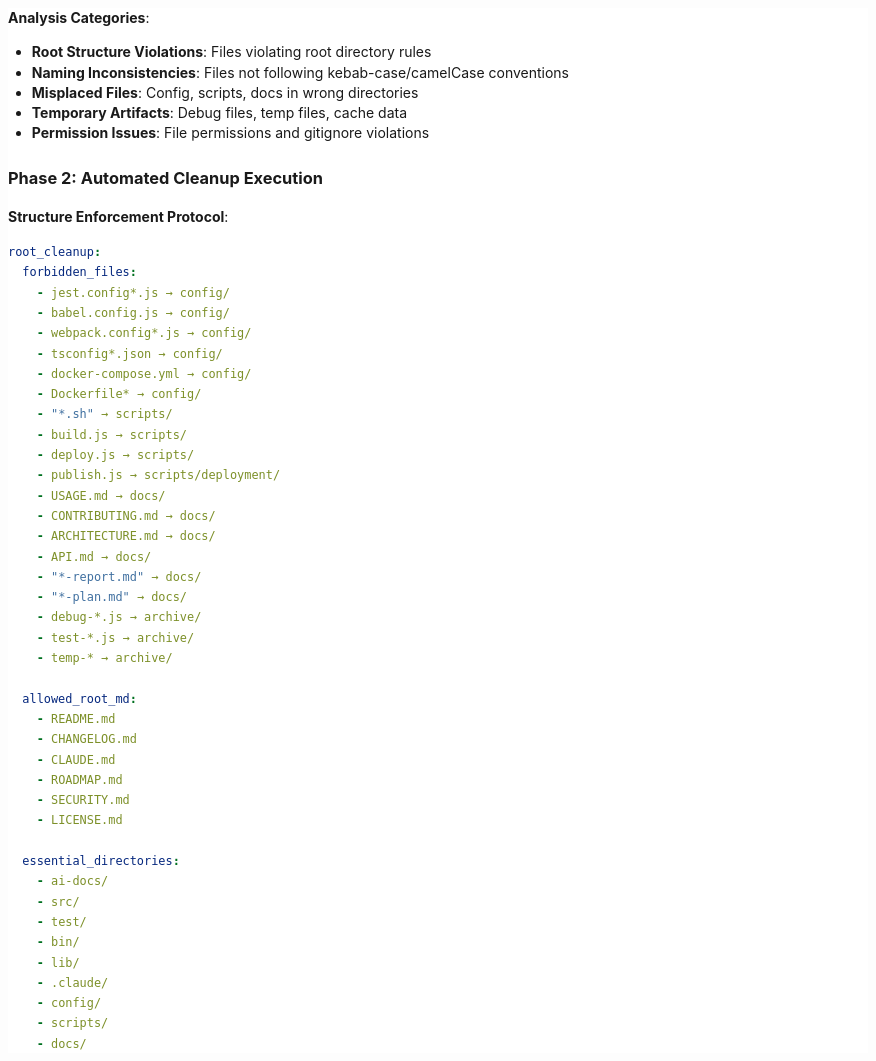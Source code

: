 **Analysis Categories**:

- **Root Structure Violations**: Files violating root directory rules
- **Naming Inconsistencies**: Files not following kebab-case/camelCase conventions
- **Misplaced Files**: Config, scripts, docs in wrong directories
- **Temporary Artifacts**: Debug files, temp files, cache data
- **Permission Issues**: File permissions and gitignore violations

### **Phase 2: Automated Cleanup Execution**

**Structure Enforcement Protocol**:

```yaml
root_cleanup:
  forbidden_files:
    - jest.config*.js → config/
    - babel.config.js → config/
    - webpack.config*.js → config/
    - tsconfig*.json → config/
    - docker-compose.yml → config/
    - Dockerfile* → config/
    - "*.sh" → scripts/
    - build.js → scripts/
    - deploy.js → scripts/
    - publish.js → scripts/deployment/
    - USAGE.md → docs/
    - CONTRIBUTING.md → docs/
    - ARCHITECTURE.md → docs/
    - API.md → docs/
    - "*-report.md" → docs/
    - "*-plan.md" → docs/
    - debug-*.js → archive/
    - test-*.js → archive/
    - temp-* → archive/

  allowed_root_md:
    - README.md
    - CHANGELOG.md
    - CLAUDE.md
    - ROADMAP.md
    - SECURITY.md
    - LICENSE.md

  essential_directories:
    - ai-docs/
    - src/
    - test/
    - bin/
    - lib/
    - .claude/
    - config/
    - scripts/
    - docs/
```
